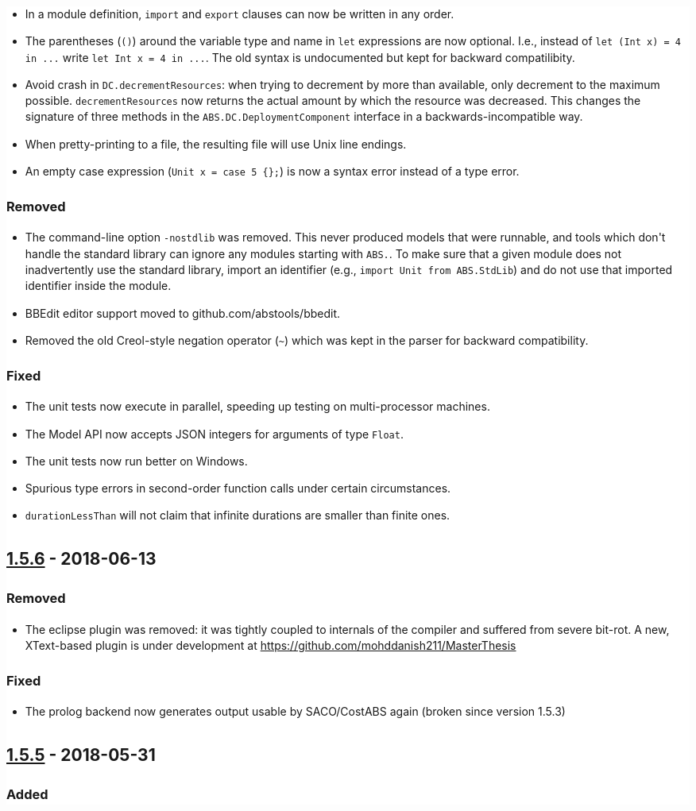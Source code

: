 - In a module definition, `import` and `export` clauses can now be written in any order.

- The parentheses (`()`) around the variable type and name in `let` expressions are now optional.  I.e., instead of `let (Int x) = 4 in ...` write  `let Int x = 4 in ...`.  The old syntax is undocumented but kept for backward compatilibity.

- Avoid crash in `DC.decrementResources`: when trying to decrement by more than available, only decrement to the maximum possible.  `decrementResources` now returns the actual amount by which the resource was decreased.  This changes the signature of three methods in the `ABS.DC.DeploymentComponent` interface in a backwards-incompatible way.

- When pretty-printing to a file, the resulting file will use Unix line endings.

- An empty case expression (`Unit x = case 5 {};`) is now a syntax error instead of a type error.

### Removed

- The command-line option `-nostdlib` was removed.  This never produced models that were runnable, and tools which don't handle the standard library  can ignore any modules starting with `ABS.`.  To make sure that a given module does not inadvertently use the standard library, import an identifier (e.g., `import Unit from ABS.StdLib`) and do not use that imported identifier inside the module.

- BBEdit editor support moved to github.com/abstools/bbedit.

- Removed the old Creol-style negation operator (`~`) which was kept in the parser for backward compatibility.

### Fixed

- The unit tests now execute in parallel, speeding up testing on multi-processor machines.

- The Model API now accepts JSON integers for arguments of type `Float`.

- The unit tests now run better on Windows.

- Spurious type errors in second-order function calls under certain circumstances.

- `durationLessThan` will not claim that infinite durations are smaller than finite ones.

## [1.5.6] - 2018-06-13

### Removed

- The eclipse plugin was removed: it was tightly coupled to internals of the compiler and suffered from severe bit-rot.  A new, XText-based plugin is under development at https://github.com/mohddanish211/MasterThesis

### Fixed

- The prolog backend now generates output usable by SACO/CostABS again (broken since version 1.5.3)

## [1.5.5] - 2018-05-31

### Added


[Unreleased]: https://github.com/abstools/abstools/compare/v1.8.2...HEAD
[1.8.2]: https://github.com/abstools/abstools/compare/v1.8.1...v1.8.2
[1.8.1]: https://github.com/abstools/abstools/compare/v_1.8.0...v1.8.1
[1.8.0]: https://github.com/abstools/abstools/compare/v_1.7.0...v1.8.0
[1.7.0]: https://github.com/abstools/abstools/compare/version_1.6.0...v1.7.0
[1.6.0]: https://github.com/abstools/abstools/compare/version_1.5.6...version_1.6.0
[1.5.6]: https://github.com/abstools/abstools/compare/version_1.5.5...version_1.5.6
[1.5.5]: https://github.com/abstools/abstools/compare/version_1.5.4...version_1.5.5
[1.5.4]: https://github.com/abstools/abstools/compare/version_1.5.3...version_1.5.4
[1.5.3]: https://github.com/abstools/abstools/compare/version_1.5.2...version_1.5.3
[1.5.2]: https://github.com/abstools/abstools/compare/version_1.5.1...version_1.5.2
[1.5.1]: https://github.com/abstools/abstools/compare/version_1.5.0...version_1.5.1
[1.5.0]: https://github.com/abstools/abstools/compare/version_1.4.2...version_1.5.0
[1.4.2]: https://github.com/abstools/abstools/compare/version_1.4.1...version_1.4.2
[1.4.1]: https://github.com/abstools/abstools/compare/version_1.4.0...version_1.4.1